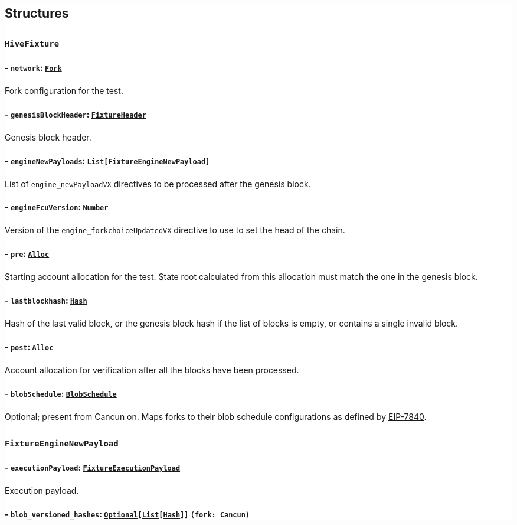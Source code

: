 ## Structures

### `HiveFixture`

#### - `network`: [`Fork`](./common_types.md#fork)

Fork configuration for the test.

#### - `genesisBlockHeader`: [`FixtureHeader`](./blockchain_test.md#fixtureheader)

Genesis block header.

#### - `engineNewPayloads`: [`List`](./common_types.md#list)`[`[`FixtureEngineNewPayload`](#fixtureenginenewpayload)`]`

List of `engine_newPayloadVX` directives to be processed after the genesis block.

#### - `engineFcuVersion`: [`Number`](./common_types.md#number)

Version of the `engine_forkchoiceUpdatedVX` directive to use to set the head of the chain.

#### - `pre`: [`Alloc`](./common_types.md#alloc-mappingaddressaccount)

Starting account allocation for the test. State root calculated from this allocation must match the one in the genesis block.

#### - `lastblockhash`: [`Hash`](./common_types.md#hash)

Hash of the last valid block, or the genesis block hash if the list of blocks is empty, or contains a single invalid block.

#### - `post`: [`Alloc`](./common_types.md#alloc-mappingaddressaccount)

Account allocation for verification after all the blocks have been processed.

#### - `blobSchedule`: [`BlobSchedule`](./common_types.md#blobschedule-mappingforkforkblobschedule)

Optional; present from Cancun on. Maps forks to their blob schedule configurations as defined by [EIP-7840](https://eips.ethereum.org/EIPS/eip-7840).

### `FixtureEngineNewPayload`

#### - `executionPayload`: [`FixtureExecutionPayload`](#fixtureexecutionpayload)

Execution payload.

#### - `blob_versioned_hashes`: [`Optional`](./common_types.md#optional)`[`[`List`](./common_types.md#list)`[`[`Hash`](./common_types.md#hash)`]]` `(fork: Cancun)`
